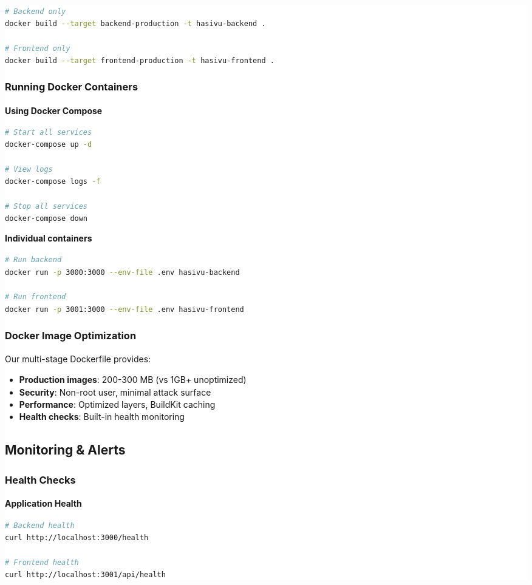 ```bash
# Backend only
docker build --target backend-production -t hasivu-backend .

# Frontend only
docker build --target frontend-production -t hasivu-frontend .
```

### Running Docker Containers

**Using Docker Compose**

```bash
# Start all services
docker-compose up -d

# View logs
docker-compose logs -f

# Stop all services
docker-compose down
```

**Individual containers**

```bash
# Run backend
docker run -p 3000:3000 --env-file .env hasivu-backend

# Run frontend
docker run -p 3001:3000 --env-file .env hasivu-frontend
```

### Docker Image Optimization

Our multi-stage Dockerfile provides:

- **Production images**: 200-300 MB (vs 1GB+ unoptimized)
- **Security**: Non-root user, minimal attack surface
- **Performance**: Optimized layers, BuildKit caching
- **Health checks**: Built-in health monitoring

## Monitoring & Alerts

### Health Checks

**Application Health**

```bash
# Backend health
curl http://localhost:3000/health

# Frontend health
curl http://localhost:3001/api/health
```
